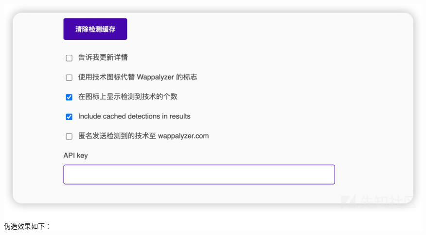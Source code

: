[![](assets/1710898870-5bfb5467a8f9f1039616721db97d21bb.png)](https://xzfile.aliyuncs.com/media/upload/picture/20240311222139-acc9b128-dfb2-1.png)

伪造效果如下：
